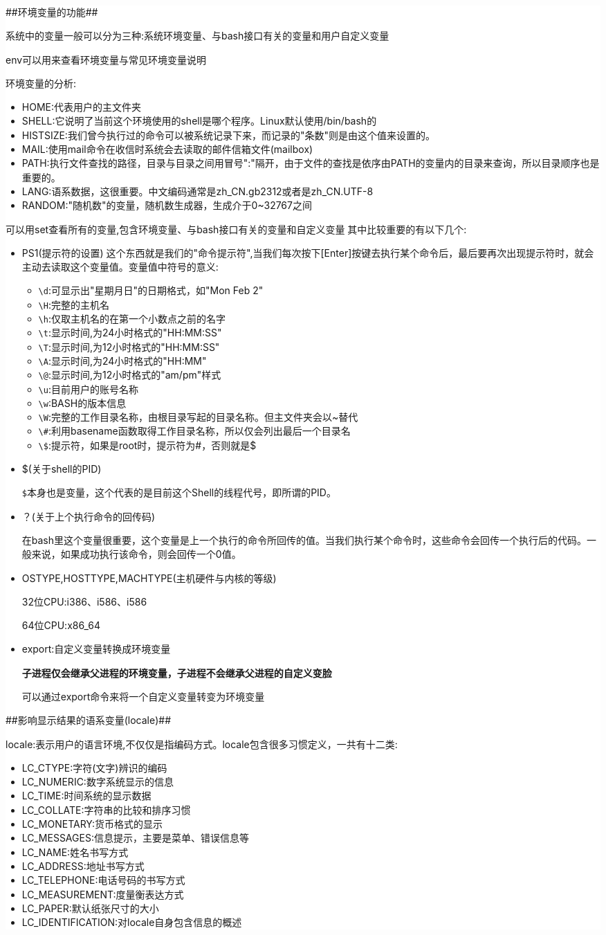 ##环境变量的功能##

系统中的变量一般可以分为三种:系统环境变量、与bash接口有关的变量和用户自定义变量

env可以用来查看环境变量与常见环境变量说明

环境变量的分析:

- HOME:代表用户的主文件夹
- SHELL:它说明了当前这个环境使用的shell是哪个程序。Linux默认使用/bin/bash的
- HISTSIZE:我们曾今执行过的命令可以被系统记录下来，而记录的"条数"则是由这个值来设置的。
- MAIL:使用mail命令在收信时系统会去读取的邮件信箱文件(mailbox)
- PATH:执行文件查找的路径，目录与目录之间用冒号":"隔开，由于文件的查找是依序由PATH的变量内的目录来查询，所以目录顺序也是重要的。
- LANG:语系数据，这很重要。中文编码通常是zh_CN.gb2312或者是zh_CN.UTF-8
- RANDOM:"随机数"的变量，随机数生成器，生成介于0~32767之间


可以用set查看所有的变量,包含环境变量、与bash接口有关的变量和自定义变量
其中比较重要的有以下几个:

- PS1(提示符的设置)
		这个东西就是我们的"命令提示符",当我们每次按下[Enter]按键去执行某个命令后，最后要再次出现提示符时，就会主动去读取这个变量值。变量值中符号的意义:

  - `\d`:可显示出"星期月日"的日期格式，如"Mon Feb 2"
  - `\H`:完整的主机名
  - `\h`:仅取主机名的在第一个小数点之前的名字
  - `\t`:显示时间,为24小时格式的"HH:MM:SS"
  - `\T`:显示时间,为12小时格式的"HH:MM:SS"
  - `\A`:显示时间,为24小时格式的"HH:MM"
  - `\@`:显示时间,为12小时格式的"am/pm"样式
  - `\u`:目前用户的账号名称
  - `\w`:BASH的版本信息
  - `\W`:完整的工作目录名称，由根目录写起的目录名称。但主文件夹会以~替代
  - `\#`:利用basename函数取得工作目录名称，所以仅会列出最后一个目录名
  - `\$`:提示符，如果是root时，提示符为#，否则就是$
- $(关于shell的PID)
  
  `$`本身也是变量，这个代表的是目前这个Shell的线程代号，即所谓的PID。

- ？(关于上个执行命令的回传码)

  在bash里这个变量很重要，这个变量是上一个执行的命令所回传的值。当我们执行某个命令时，这些命令会回传一个执行后的代码。一般来说，如果成功执行该命令，则会回传一个0值。

- OSTYPE,HOSTTYPE,MACHTYPE(主机硬件与内核的等级)

  32位CPU:i386、i586、i586

  64位CPU:x86_64

- export:自定义变量转换成环境变量

  **子进程仅会继承父进程的环境变量，子进程不会继承父进程的自定义变脸**

  可以通过export命令来将一个自定义变量转变为环境变量

##影响显示结果的语系变量(locale)##

locale:表示用户的语言环境,不仅仅是指编码方式。locale包含很多习惯定义，一共有十二类:

- LC_CTYPE:字符(文字)辨识的编码
- LC_NUMERIC:数字系统显示的信息
- LC_TIME:时间系统的显示数据
- LC_COLLATE:字符串的比较和排序习惯
- LC_MONETARY:货币格式的显示
- LC_MESSAGES:信息提示，主要是菜单、错误信息等
- LC_NAME:姓名书写方式
- LC_ADDRESS:地址书写方式
- LC_TELEPHONE:电话号码的书写方式
- LC_MEASUREMENT:度量衡表达方式
- LC_PAPER:默认纸张尺寸的大小
- LC_IDENTIFICATION:对locale自身包含信息的概述
